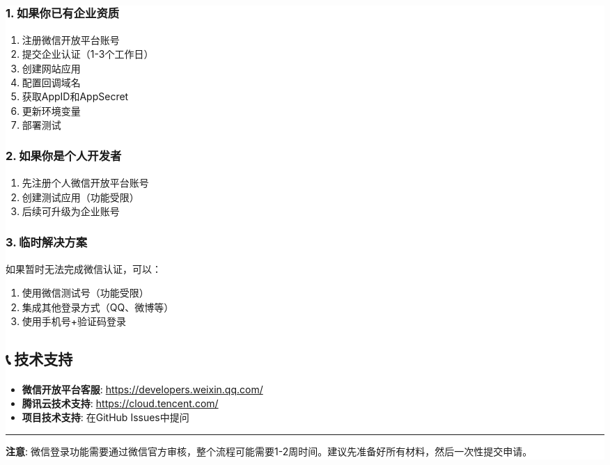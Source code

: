 ### 1. 如果你已有企业资质
1. 注册微信开放平台账号
2. 提交企业认证（1-3个工作日）
3. 创建网站应用
4. 配置回调域名
5. 获取AppID和AppSecret
6. 更新环境变量
7. 部署测试

### 2. 如果你是个人开发者
1. 先注册个人微信开放平台账号
2. 创建测试应用（功能受限）
3. 后续可升级为企业账号

### 3. 临时解决方案
如果暂时无法完成微信认证，可以：
1. 使用微信测试号（功能受限）
2. 集成其他登录方式（QQ、微博等）
3. 使用手机号+验证码登录

## 📞 技术支持

- **微信开放平台客服**: https://developers.weixin.qq.com/
- **腾讯云技术支持**: https://cloud.tencent.com/
- **项目技术支持**: 在GitHub Issues中提问

---

**注意**: 微信登录功能需要通过微信官方审核，整个流程可能需要1-2周时间。建议先准备好所有材料，然后一次性提交申请。